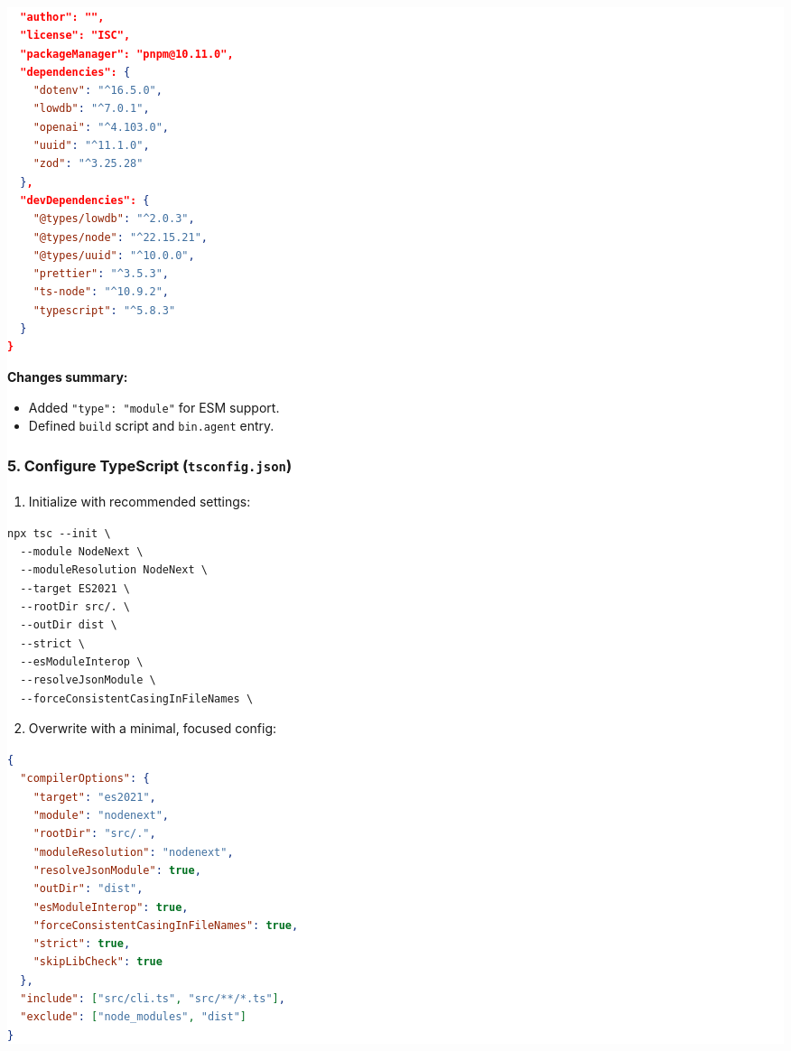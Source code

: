 ```json
  "author": "",
  "license": "ISC",
  "packageManager": "pnpm@10.11.0",
  "dependencies": {
    "dotenv": "^16.5.0",
    "lowdb": "^7.0.1",
    "openai": "^4.103.0",
    "uuid": "^11.1.0",
    "zod": "^3.25.28"
  },
  "devDependencies": {
    "@types/lowdb": "^2.0.3",
    "@types/node": "^22.15.21",
    "@types/uuid": "^10.0.0",
    "prettier": "^3.5.3",
    "ts-node": "^10.9.2",
    "typescript": "^5.8.3"
  }
}


```

**Changes summary:**

* Added `"type": "module"` for ESM support.  
* Defined `build` script and `bin.agent` entry.

### 5\. Configure TypeScript (`tsconfig.json`)

1. Initialize with recommended settings:

```shell
npx tsc --init \
  --module NodeNext \
  --moduleResolution NodeNext \
  --target ES2021 \
  --rootDir src/. \
  --outDir dist \
  --strict \
  --esModuleInterop \
  --resolveJsonModule \
  --forceConsistentCasingInFileNames \
```

2. Overwrite with a minimal, focused config:

```json
{
  "compilerOptions": {
    "target": "es2021",
    "module": "nodenext",
    "rootDir": "src/.",
    "moduleResolution": "nodenext",
    "resolveJsonModule": true,
    "outDir": "dist",
    "esModuleInterop": true,
    "forceConsistentCasingInFileNames": true,
    "strict": true,
    "skipLibCheck": true
  },
  "include": ["src/cli.ts", "src/**/*.ts"],
  "exclude": ["node_modules", "dist"]
}
```
